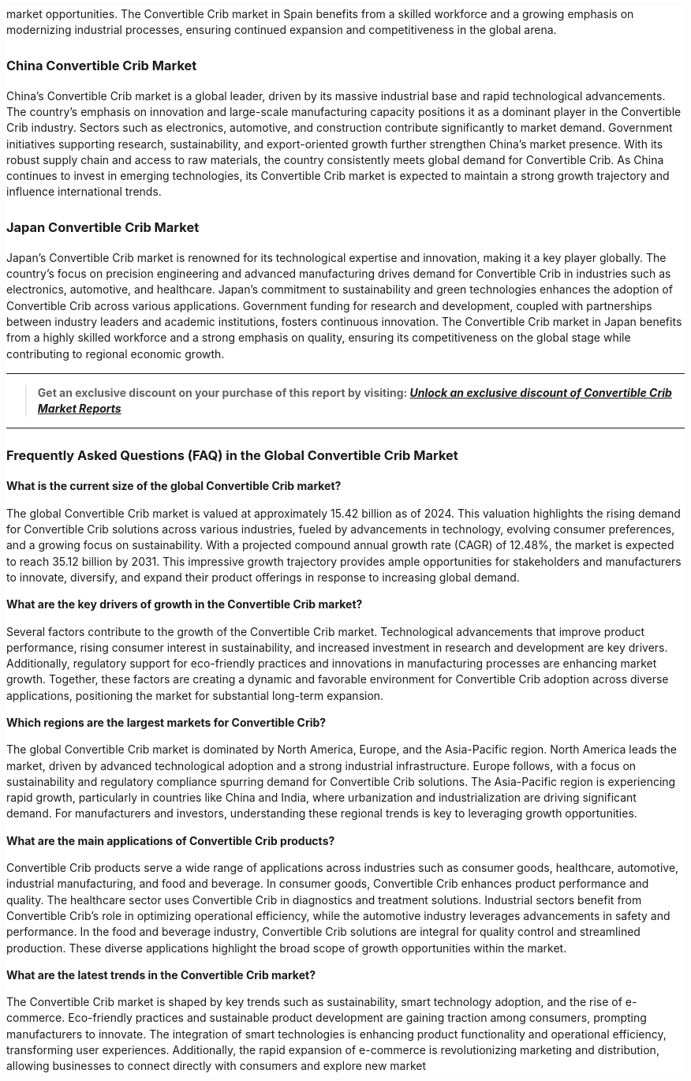 market opportunities. The Convertible Crib market in Spain benefits from a skilled workforce and a growing emphasis on modernizing industrial processes, ensuring continued expansion and competitiveness in the global arena.</p><h3>China Convertible Crib Market</h3><p>China&rsquo;s Convertible Crib market is a global leader, driven by its massive industrial base and rapid technological advancements. The country&rsquo;s emphasis on innovation and large-scale manufacturing capacity positions it as a dominant player in the Convertible Crib industry. Sectors such as electronics, automotive, and construction contribute significantly to market demand. Government initiatives supporting research, sustainability, and export-oriented growth further strengthen China&rsquo;s market presence. With its robust supply chain and access to raw materials, the country consistently meets global demand for Convertible Crib. As China continues to invest in emerging technologies, its Convertible Crib market is expected to maintain a strong growth trajectory and influence international trends.</p><h3>Japan Convertible Crib Market</h3><p>Japan&rsquo;s Convertible Crib market is renowned for its technological expertise and innovation, making it a key player globally. The country&rsquo;s focus on precision engineering and advanced manufacturing drives demand for Convertible Crib in industries such as electronics, automotive, and healthcare. Japan&rsquo;s commitment to sustainability and green technologies enhances the adoption of Convertible Crib across various applications. Government funding for research and development, coupled with partnerships between industry leaders and academic institutions, fosters continuous innovation. The Convertible Crib market in Japan benefits from a highly skilled workforce and a strong emphasis on quality, ensuring its competitiveness on the global stage while contributing to regional economic growth.</p><hr /><blockquote><p><strong>Get an exclusive discount on your purchase of this report by visiting: <em><a href="://marketresearchpulse.com/ask-for-discount/121323?utm_source=Github&amp;utm_medium=0117">Unlock an exclusive discount of Convertible Crib Market Reports</a></em>&nbsp;</strong></p></blockquote><hr /><h3>Frequently Asked Questions (FAQ) in the Global Convertible Crib Market</h3><p><strong>What is the current size of the global Convertible Crib market?</strong></p><p>The global Convertible Crib market is valued at approximately 15.42 billion as of 2024. This valuation highlights the rising demand for Convertible Crib solutions across various industries, fueled by advancements in technology, evolving consumer preferences, and a growing focus on sustainability. With a projected compound annual growth rate (CAGR) of 12.48%, the market is expected to reach 35.12 billion by 2031. This impressive growth trajectory provides ample opportunities for stakeholders and manufacturers to innovate, diversify, and expand their product offerings in response to increasing global demand.</p><p><strong>What are the key drivers of growth in the Convertible Crib market?</strong></p><p>Several factors contribute to the growth of the Convertible Crib market. Technological advancements that improve product performance, rising consumer interest in sustainability, and increased investment in research and development are key drivers. Additionally, regulatory support for eco-friendly practices and innovations in manufacturing processes are enhancing market growth. Together, these factors are creating a dynamic and favorable environment for Convertible Crib adoption across diverse applications, positioning the market for substantial long-term expansion.</p><p><strong>Which regions are the largest markets for Convertible Crib?</strong></p><p>The global Convertible Crib market is dominated by North America, Europe, and the Asia-Pacific region. North America leads the market, driven by advanced technological adoption and a strong industrial infrastructure. Europe follows, with a focus on sustainability and regulatory compliance spurring demand for Convertible Crib solutions. The Asia-Pacific region is experiencing rapid growth, particularly in countries like China and India, where urbanization and industrialization are driving significant demand. For manufacturers and investors, understanding these regional trends is key to leveraging growth opportunities.</p><p><strong>What are the main applications of Convertible Crib products?</strong></p><p>Convertible Crib products serve a wide range of applications across industries such as consumer goods, healthcare, automotive, industrial manufacturing, and food and beverage. In consumer goods, Convertible Crib enhances product performance and quality. The healthcare sector uses Convertible Crib in diagnostics and treatment solutions. Industrial sectors benefit from Convertible Crib&rsquo;s role in optimizing operational efficiency, while the automotive industry leverages advancements in safety and performance. In the food and beverage industry, Convertible Crib solutions are integral for quality control and streamlined production. These diverse applications highlight the broad scope of growth opportunities within the market.</p><p><strong>What are the latest trends in the Convertible Crib market?</strong></p><p>The Convertible Crib market is shaped by key trends such as sustainability, smart technology adoption, and the rise of e-commerce. Eco-friendly practices and sustainable product development are gaining traction among consumers, prompting manufacturers to innovate. The integration of smart technologies is enhancing product functionality and operational efficiency, transforming user experiences. Additionally, the rapid expansion of e-commerce is revolutionizing marketing and distribution, allowing businesses to connect directly with consumers and explore new market